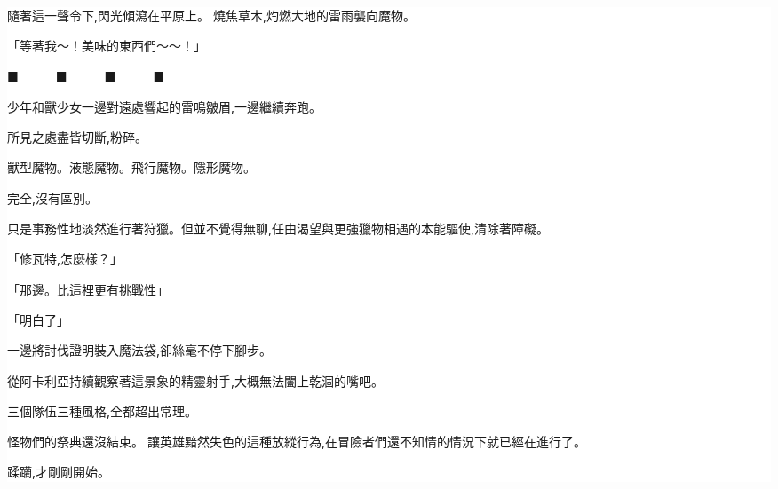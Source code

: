 隨著這一聲令下,閃光傾瀉在平原上。
燒焦草木,灼燃大地的雷雨襲向魔物。

「等著我～！美味的東西們～～！」

■　　　■　　　■　　　■

少年和獸少女一邊對遠處響起的雷鳴皺眉,一邊繼續奔跑。

所見之處盡皆切斷,粉碎。

獸型魔物。液態魔物。飛行魔物。隱形魔物。

完全,沒有區別。

只是事務性地淡然進行著狩獵。但並不覺得無聊,任由渴望與更強獵物相遇的本能驅使,清除著障礙。

「修瓦特,怎麼樣？」

「那邊。比這裡更有挑戰性」

「明白了」

一邊將討伐證明裝入魔法袋,卻絲毫不停下腳步。

從阿卡利亞持續觀察著這景象的精靈射手,大概無法闔上乾涸的嘴吧。

三個隊伍三種風格,全都超出常理。

怪物們的祭典還沒結束。
讓英雄黯然失色的這種放縱行為,在冒險者們還不知情的情況下就已經在進行了。

蹂躪,才剛剛開始。